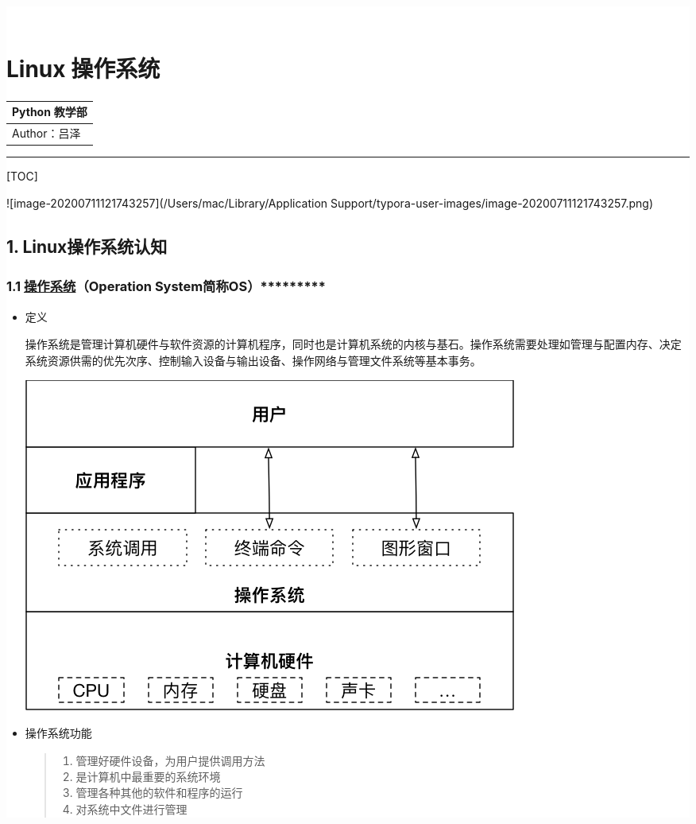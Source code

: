   

#  Linux 操作系统

| Python 教学部 |
| ------------- |
| Author：吕泽  |

------

[TOC]

![image-20200711121743257](/Users/mac/Library/Application Support/typora-user-images/image-20200711121743257.png)

##  1. Linux操作系统认知

### 1.1 <u>操作系统</u>（Operation System简称OS）*********

* 定义

  操作系统是管理计算机硬件与软件资源的计算机程序，同时也是计算机系统的内核与基石。操作系统需要处理如管理与配置内存、决定系统资源供需的优先次序、控制输入设备与输出设备、操作网络与管理文件系统等基本事务。
  
  ![](./img/OS.png)



* 操作系统功能

  > 1. 管理好硬件设备，为用户提供调用方法 
  > 2. 是计算机中最重要的系统环境
  > 3. 管理各种其他的软件和程序的运行
  > 4. 对系统中文件进行管理
